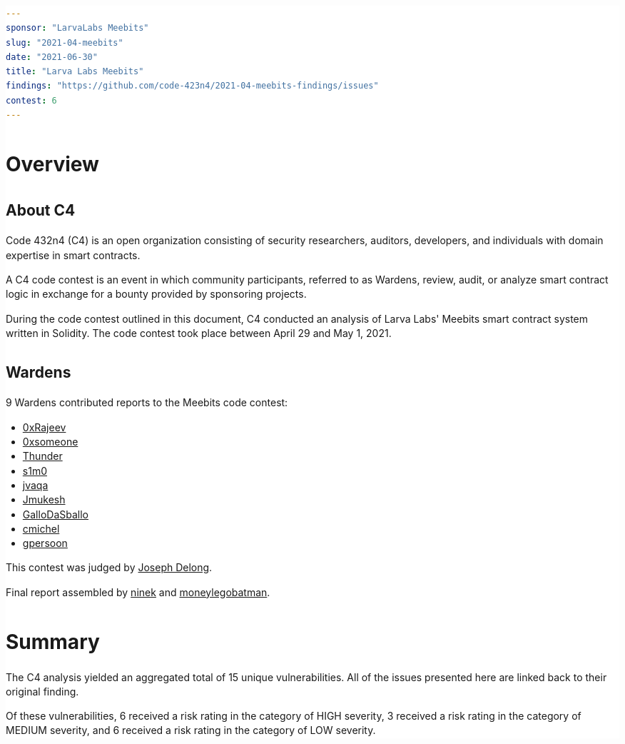 ```yaml
---
sponsor: "LarvaLabs Meebits"
slug: "2021-04-meebits"
date: "2021-06-30"
title: "Larva Labs Meebits"
findings: "https://github.com/code-423n4/2021-04-meebits-findings/issues"
contest: 6
---
```


# Overview

## About C4

Code 432n4 (C4) is an open organization consisting of security researchers, auditors, developers, and individuals with domain expertise in smart contracts.

A C4 code contest is an event in which community participants, referred to as Wardens, review, audit, or analyze smart contract logic in exchange for a bounty provided by sponsoring projects.

During the code contest outlined in this document, C4 conducted an analysis of Larva Labs' Meebits smart contract system written in Solidity. The code contest took place between April 29 and May 1, 2021.

## Wardens

9 Wardens contributed reports to the Meebits code contest:

- [0xRajeev](https://twitter.com/0xRajeev)
- [0xsomeone](https://github.com/alex-ppg)
- [Thunder](https://twitter.com/SolidityDev)
- [s1m0](https://twitter.com/_smonica_)
- [jvaqa](https://twitter.com/jvaqa)
- [Jmukesh](https://twitter.com/MukeshJ_eth)
- [GalloDaSballo](https://twitter.com/gallodasballo)
- [cmichel](https://twitter.com/cmichelio)
- [gpersoon](https://twitter.com/gpersoon)

This contest was judged by [Joseph Delong](https://twitter.com/josephdelong).

Final report assembled by [ninek](https://twitter.com/_ninek_) and [moneylegobatman](https://twitter.com/money_lego).

# Summary

The C4 analysis yielded an aggregated total of 15 unique vulnerabilities. All of the issues presented here are linked back to their original finding.

Of these vulnerabilities, 6 received a risk rating in the category of HIGH severity, 3 received a risk rating in the category of MEDIUM severity, and 6 received a risk rating in the category of LOW severity.
